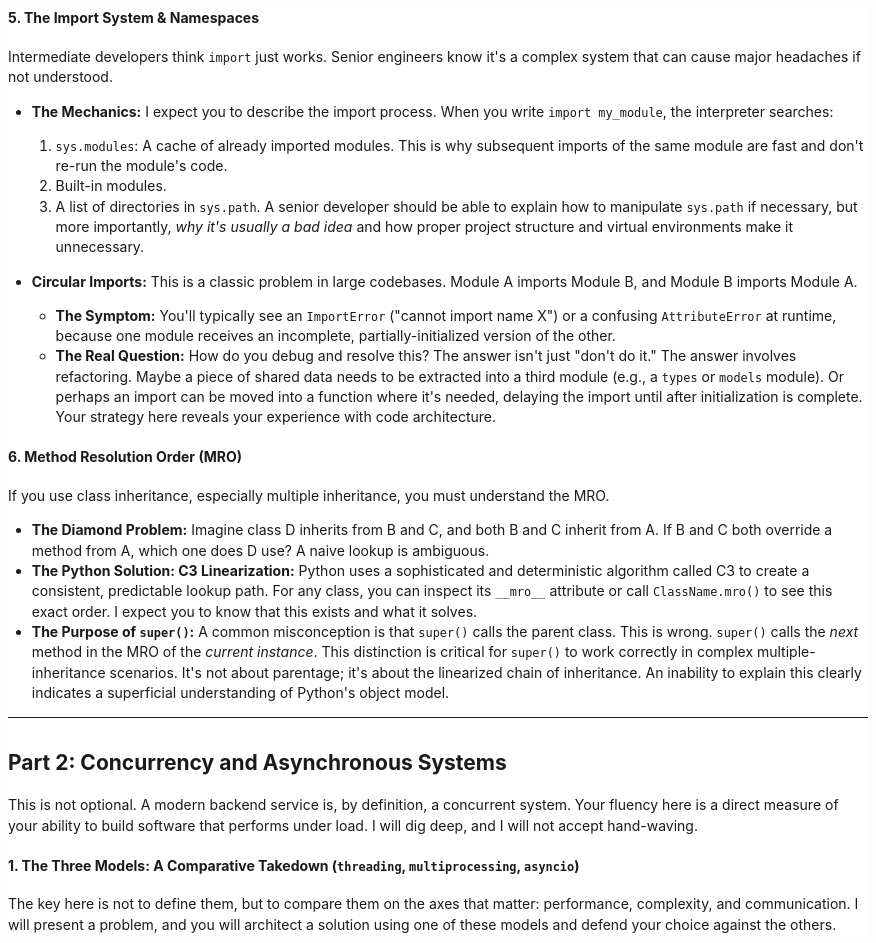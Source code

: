 #### **5. The Import System & Namespaces**

Intermediate developers think `import` just works. Senior engineers know it's a complex system that can cause major headaches if not understood.

*   **The Mechanics:** I expect you to describe the import process. When you write `import my_module`, the interpreter searches:
    1.  `sys.modules`: A cache of already imported modules. This is why subsequent imports of the same module are fast and don't re-run the module's code.
    2.  Built-in modules.
    3.  A list of directories in `sys.path`.
    A senior developer should be able to explain how to manipulate `sys.path` if necessary, but more importantly, *why it's usually a bad idea* and how proper project structure and virtual environments make it unnecessary.

*   **Circular Imports:** This is a classic problem in large codebases. Module A imports Module B, and Module B imports Module A.
    *   **The Symptom:** You'll typically see an `ImportError` ("cannot import name X") or a confusing `AttributeError` at runtime, because one module receives an incomplete, partially-initialized version of the other.
    *   **The Real Question:** How do you debug and resolve this? The answer isn't just "don't do it." The answer involves refactoring. Maybe a piece of shared data needs to be extracted into a third module (e.g., a `types` or `models` module). Or perhaps an import can be moved into a function where it's needed, delaying the import until after initialization is complete. Your strategy here reveals your experience with code architecture.

#### **6. Method Resolution Order (MRO)**

If you use class inheritance, especially multiple inheritance, you must understand the MRO.

*   **The Diamond Problem:** Imagine class D inherits from B and C, and both B and C inherit from A. If B and C both override a method from A, which one does D use? A naive lookup is ambiguous.
*   **The Python Solution: C3 Linearization:** Python uses a sophisticated and deterministic algorithm called C3 to create a consistent, predictable lookup path. For any class, you can inspect its `__mro__` attribute or call `ClassName.mro()` to see this exact order. I expect you to know that this exists and what it solves.
*   **The Purpose of `super()`:** A common misconception is that `super()` calls the parent class. This is wrong. `super()` calls the *next* method in the MRO of the *current instance*. This distinction is critical for `super()` to work correctly in complex multiple-inheritance scenarios. It's not about parentage; it's about the linearized chain of inheritance. An inability to explain this clearly indicates a superficial understanding of Python's object model.

---

## **Part 2: Concurrency and Asynchronous Systems**

This is not optional. A modern backend service is, by definition, a concurrent system. Your fluency here is a direct measure of your ability to build software that performs under load. I will dig deep, and I will not accept hand-waving.

#### **1. The Three Models: A Comparative Takedown (`threading`, `multiprocessing`, `asyncio`)**

The key here is not to define them, but to compare them on the axes that matter: performance, complexity, and communication. I will present a problem, and you will architect a solution using one of these models and defend your choice against the others.

